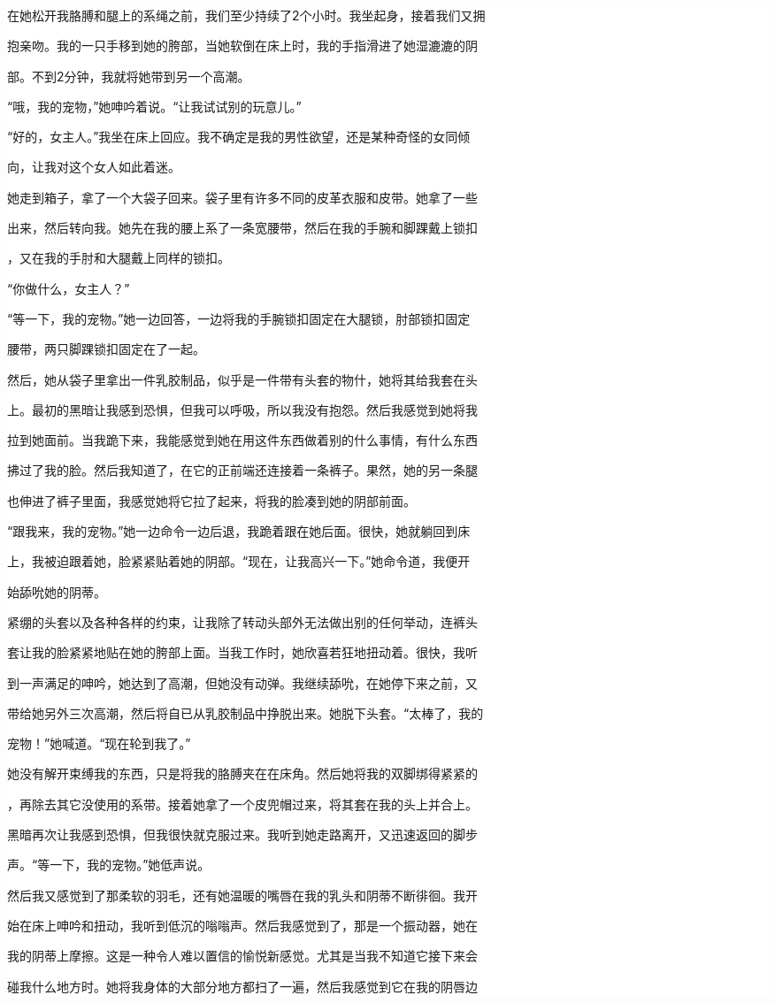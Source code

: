 在她松开我胳膊和腿上的系绳之前，我们至少持续了2个小时。我坐起身，接着我们又拥

抱亲吻。我的一只手移到她的胯部，当她软倒在床上时，我的手指滑进了她湿漉漉的阴

部。不到2分钟，我就将她带到另一个高潮。

“哦，我的宠物，”她呻吟着说。“让我试试别的玩意儿。”

“好的，女主人。”我坐在床上回应。我不确定是我的男性欲望，还是某种奇怪的女同倾

向，让我对这个女人如此着迷。

她走到箱子，拿了一个大袋子回来。袋子里有许多不同的皮革衣服和皮带。她拿了一些

出来，然后转向我。她先在我的腰上系了一条宽腰带，然后在我的手腕和脚踝戴上锁扣

，又在我的手肘和大腿戴上同样的锁扣。

“你做什么，女主人？”

“等一下，我的宠物。”她一边回答，一边将我的手腕锁扣固定在大腿锁，肘部锁扣固定

腰带，两只脚踝锁扣固定在了一起。

然后，她从袋子里拿出一件乳胶制品，似乎是一件带有头套的物什，她将其给我套在头

上。最初的黑暗让我感到恐惧，但我可以呼吸，所以我没有抱怨。然后我感觉到她将我

拉到她面前。当我跪下来，我能感觉到她在用这件东西做着别的什么事情，有什么东西

拂过了我的脸。然后我知道了，在它的正前端还连接着一条裤子。果然，她的另一条腿

也伸进了裤子里面，我感觉她将它拉了起来，将我的脸凑到她的阴部前面。

“跟我来，我的宠物。”她一边命令一边后退，我跪着跟在她后面。很快，她就躺回到床

上，我被迫跟着她，脸紧紧贴着她的阴部。“现在，让我高兴一下。”她命令道，我便开

始舔吮她的阴蒂。

紧绷的头套以及各种各样的约束，让我除了转动头部外无法做出别的任何举动，连裤头

套让我的脸紧紧地贴在她的胯部上面。当我工作时，她欣喜若狂地扭动着。很快，我听

到一声满足的呻吟，她达到了高潮，但她没有动弹。我继续舔吮，在她停下来之前，又

带给她另外三次高潮，然后将自已从乳胶制品中挣脱出来。她脱下头套。“太棒了，我的

宠物！”她喊道。“现在轮到我了。”

她没有解开束缚我的东西，只是将我的胳膊夹在在床角。然后她将我的双脚绑得紧紧的

，再除去其它没使用的系带。接着她拿了一个皮兜帽过来，将其套在我的头上并合上。

黑暗再次让我感到恐惧，但我很快就克服过来。我听到她走路离开，又迅速返回的脚步

声。“等一下，我的宠物。”她低声说。

然后我又感觉到了那柔软的羽毛，还有她温暖的嘴唇在我的乳头和阴蒂不断徘徊。我开

始在床上呻吟和扭动，我听到低沉的嗡嗡声。然后我感觉到了，那是一个振动器，她在

我的阴蒂上摩擦。这是一种令人难以置信的愉悦新感觉。尤其是当我不知道它接下来会

碰我什么地方时。她将我身体的大部分地方都扫了一遍，然后我感觉到它在我的阴唇边
